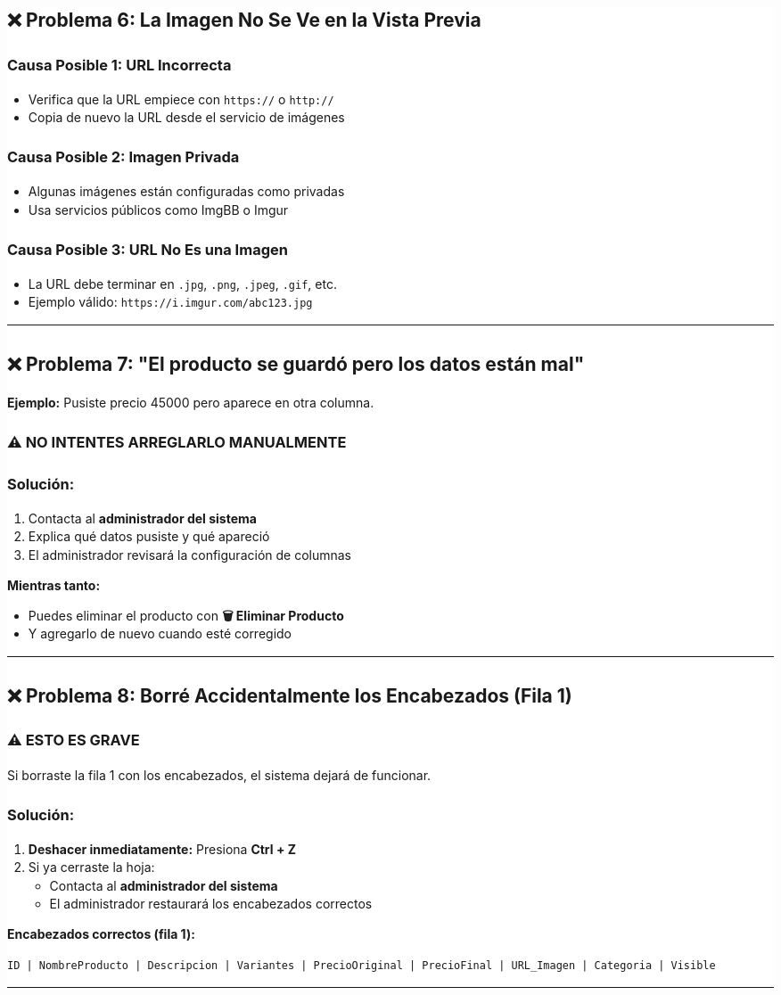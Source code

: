 ## ❌ Problema 6: La Imagen No Se Ve en la Vista Previa

### **Causa Posible 1: URL Incorrecta**
- Verifica que la URL empiece con `https://` o `http://`
- Copia de nuevo la URL desde el servicio de imágenes

### **Causa Posible 2: Imagen Privada**
- Algunas imágenes están configuradas como privadas
- Usa servicios públicos como ImgBB o Imgur

### **Causa Posible 3: URL No Es una Imagen**
- La URL debe terminar en `.jpg`, `.png`, `.jpeg`, `.gif`, etc.
- Ejemplo válido: `https://i.imgur.com/abc123.jpg`

---

## ❌ Problema 7: "El producto se guardó pero los datos están mal"

**Ejemplo:** Pusiste precio 45000 pero aparece en otra columna.

### **⚠️ NO INTENTES ARREGLARLO MANUALMENTE**

### **Solución:**
1. Contacta al **administrador del sistema**
2. Explica qué datos pusiste y qué apareció
3. El administrador revisará la configuración de columnas

**Mientras tanto:**
- Puedes eliminar el producto con **🗑️ Eliminar Producto**
- Y agregarlo de nuevo cuando esté corregido

---

## ❌ Problema 8: Borré Accidentalmente los Encabezados (Fila 1)

### **⚠️ ESTO ES GRAVE**

Si borraste la fila 1 con los encabezados, el sistema dejará de funcionar.

### **Solución:**
1. **Deshacer inmediatamente:** Presiona **Ctrl + Z**
2. Si ya cerraste la hoja:
   - Contacta al **administrador del sistema**
   - El administrador restaurará los encabezados correctos

**Encabezados correctos (fila 1):**
```
ID | NombreProducto | Descripcion | Variantes | PrecioOriginal | PrecioFinal | URL_Imagen | Categoria | Visible
```

---